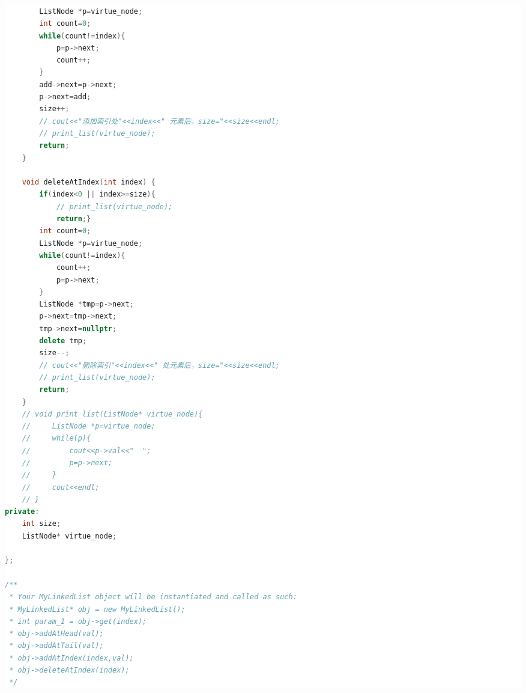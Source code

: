 ```cpp
        ListNode *p=virtue_node;
        int count=0;
        while(count!=index){
            p=p->next;
            count++;
        }
        add->next=p->next;
        p->next=add;
        size++;
        // cout<<"添加索引处"<<index<<" 元素后，size="<<size<<endl;
        // print_list(virtue_node);
        return;
    }
    
    void deleteAtIndex(int index) {
        if(index<0 || index>=size){
            // print_list(virtue_node);
            return;}
        int count=0;
        ListNode *p=virtue_node;
        while(count!=index){
            count++;
            p=p->next;
        }
        ListNode *tmp=p->next;
        p->next=tmp->next;
        tmp->next=nullptr;
        delete tmp;
        size--;
        // cout<<"删除索引"<<index<<" 处元素后，size="<<size<<endl;
        // print_list(virtue_node);
        return;
    }
    // void print_list(ListNode* virtue_node){
    //     ListNode *p=virtue_node;
    //     while(p){
    //         cout<<p->val<<"  ";
    //         p=p->next;
    //     }
    //     cout<<endl;
    // }
private:
    int size;
    ListNode* virtue_node;

};

/**
 * Your MyLinkedList object will be instantiated and called as such:
 * MyLinkedList* obj = new MyLinkedList();
 * int param_1 = obj->get(index);
 * obj->addAtHead(val);
 * obj->addAtTail(val);
 * obj->addAtIndex(index,val);
 * obj->deleteAtIndex(index);
 */
```
